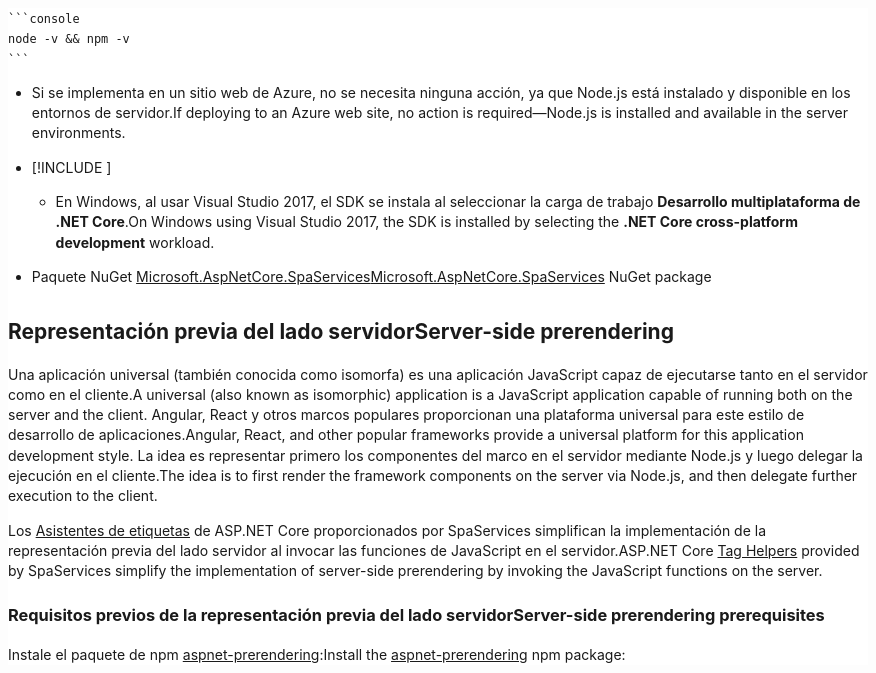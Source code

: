     ```console
    node -v && npm -v
    ```

  * <span data-ttu-id="c43d4-137">Si se implementa en un sitio web de Azure, no se necesita ninguna acción, ya que Node.js está instalado y disponible en los entornos de servidor.</span><span class="sxs-lookup"><span data-stu-id="c43d4-137">If deploying to an Azure web site, no action is required&mdash;Node.js is installed and available in the server environments.</span></span>

* [!INCLUDE [](~/includes/net-core-sdk-download-link.md)]

  * <span data-ttu-id="c43d4-138">En Windows, al usar Visual Studio 2017, el SDK se instala al seleccionar la carga de trabajo **Desarrollo multiplataforma de .NET Core**.</span><span class="sxs-lookup"><span data-stu-id="c43d4-138">On Windows using Visual Studio 2017, the SDK is installed by selecting the **.NET Core cross-platform development** workload.</span></span>

* <span data-ttu-id="c43d4-139">Paquete NuGet [Microsoft.AspNetCore.SpaServices](https://www.nuget.org/packages/Microsoft.AspNetCore.SpaServices/)</span><span class="sxs-lookup"><span data-stu-id="c43d4-139">[Microsoft.AspNetCore.SpaServices](https://www.nuget.org/packages/Microsoft.AspNetCore.SpaServices/) NuGet package</span></span>

## <a name="server-side-prerendering"></a><span data-ttu-id="c43d4-140">Representación previa del lado servidor</span><span class="sxs-lookup"><span data-stu-id="c43d4-140">Server-side prerendering</span></span>

<span data-ttu-id="c43d4-141">Una aplicación universal (también conocida como isomorfa) es una aplicación JavaScript capaz de ejecutarse tanto en el servidor como en el cliente.</span><span class="sxs-lookup"><span data-stu-id="c43d4-141">A universal (also known as isomorphic) application is a JavaScript application capable of running both on the server and the client.</span></span> <span data-ttu-id="c43d4-142">Angular, React y otros marcos populares proporcionan una plataforma universal para este estilo de desarrollo de aplicaciones.</span><span class="sxs-lookup"><span data-stu-id="c43d4-142">Angular, React, and other popular frameworks provide a universal platform for this application development style.</span></span> <span data-ttu-id="c43d4-143">La idea es representar primero los componentes del marco en el servidor mediante Node.js y luego delegar la ejecución en el cliente.</span><span class="sxs-lookup"><span data-stu-id="c43d4-143">The idea is to first render the framework components on the server via Node.js, and then delegate further execution to the client.</span></span>

<span data-ttu-id="c43d4-144">Los [Asistentes de etiquetas](xref:mvc/views/tag-helpers/intro) de ASP.NET Core proporcionados por SpaServices simplifican la implementación de la representación previa del lado servidor al invocar las funciones de JavaScript en el servidor.</span><span class="sxs-lookup"><span data-stu-id="c43d4-144">ASP.NET Core [Tag Helpers](xref:mvc/views/tag-helpers/intro) provided by SpaServices simplify the implementation of server-side prerendering by invoking the JavaScript functions on the server.</span></span>

### <a name="server-side-prerendering-prerequisites"></a><span data-ttu-id="c43d4-145">Requisitos previos de la representación previa del lado servidor</span><span class="sxs-lookup"><span data-stu-id="c43d4-145">Server-side prerendering prerequisites</span></span>

<span data-ttu-id="c43d4-146">Instale el paquete de npm [aspnet-prerendering](https://www.npmjs.com/package/aspnet-prerendering):</span><span class="sxs-lookup"><span data-stu-id="c43d4-146">Install the [aspnet-prerendering](https://www.npmjs.com/package/aspnet-prerendering) npm package:</span></span>
